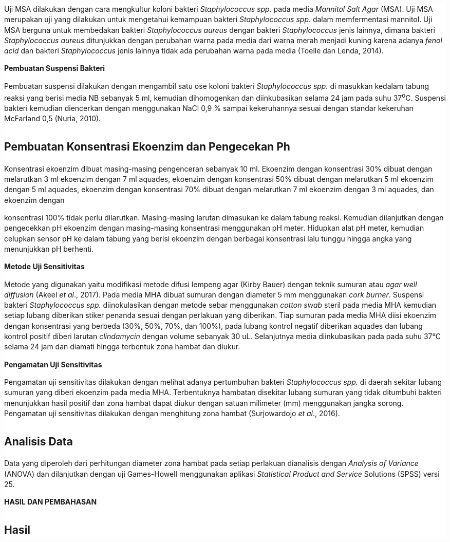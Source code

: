 <p><span class="font3">Uji MSA dilakukan dengan cara mengkultur koloni bakteri </span><span class="font3" style="font-style:italic;">Staphylococcus spp.</span><span class="font3"> pada media </span><span class="font3" style="font-style:italic;">Mannitol Salt Agar </span><span class="font3">(MSA). Uji MSA merupakan uji yang dilakukan untuk mengetahui kemampuan bakteri </span><span class="font3" style="font-style:italic;">Staphylococcus spp.</span><span class="font3"> dalam memfermentasi mannitol. Uji MSA berguna untuk membedakan bakteri </span><span class="font3" style="font-style:italic;">Staphylococcus aureus</span><span class="font3"> dengan bakteri </span><span class="font3" style="font-style:italic;">Staphylococcus</span><span class="font3"> jenis lainnya, dimana bakteri </span><span class="font3" style="font-style:italic;">Staphylococcus aureus</span><span class="font3"> ditunjukkan dengan perubahan warna pada media dari warna merah menjadi kuning karena adanya </span><span class="font3" style="font-style:italic;">fenol acid</span><span class="font3"> dan bakteri </span><span class="font3" style="font-style:italic;">Staphylococcus</span><span class="font3"> jenis lainnya tidak ada perubahan warna pada media (Toelle dan Lenda, 2014).</span></p>
<p><span class="font3" style="font-weight:bold;">Pembuatan Suspensi Bakteri</span></p>
<p><span class="font3">Pembuatan suspensi dilakukan dengan mengambil satu ose koloni bakteri </span><span class="font3" style="font-style:italic;">Staphylococcus spp.</span><span class="font3"> di masukkan kedalam tabung reaksi yang berisi media NB sebanyak 5 ml, kemudian dihomogenkan dan diinkubasikan selama 24 jam pada suhu 37<sup>o</sup>C. Suspensi bakteri kemudian diencerkan dengan menggunakan NaCl 0,9 % sampai kekeruhannya sesuai dengan standar kekeruhan McFarland 0,5 (Nuria, 2010).</span></p>
<h2><a name="bookmark12"></a><span class="font3" style="font-weight:bold;"><a name="bookmark13"></a>Pembuatan Konsentrasi Ekoenzim dan Pengecekan Ph</span></h2>
<p><span class="font3">Konsentrasi ekoenzim dibuat masing-masing pengenceran sebanyak 10 ml. Ekoenzim dengan konsentrasi 30% dibuat dengan melarutkan 3 ml ekoenzim dengan 7 ml aquades, ekoenzim dengan konsentrasi 50% dibuat dengan melarutkan 5 ml ekoenzim dengan 5 ml aquades, ekoenzim dengan konsentrasi 70% dibuat dengan melarutkan 7 ml ekoenzim dengan 3 ml aquades, dan ekoenzim dengan</span></p>
<p><span class="font3">konsentrasi 100% tidak perlu dilarutkan. Masing-masing larutan dimasukan ke dalam tabung reaksi. Kemudian dilanjutkan dengan pengecekkan pH ekoenzim dengan masing-masing konsentrasi menggunakan pH meter. Hidupkan alat pH meter, kemudian celupkan sensor pH ke dalam tabung yang berisi ekoenzim dengan berbagai konsentrasi lalu tunggu hingga angka yang menunjukkan pH berhenti.</span></p>
<p><span class="font3" style="font-weight:bold;">Metode Uji Sensitivitas</span></p>
<p><span class="font3">Metode yang digunakan yaitu modifikasi metode difusi lempeng agar (Kirby Bauer) dengan teknik sumuran atau </span><span class="font3" style="font-style:italic;">agar well diffusion</span><span class="font3"> (Akeel </span><span class="font3" style="font-style:italic;">et al</span><span class="font3">., 2017). Pada media MHA dibuat sumuran dengan diameter 5 mm menggunakan </span><span class="font3" style="font-style:italic;">cork burner</span><span class="font3">. Suspensi bakteri </span><span class="font3" style="font-style:italic;">Staphylococcus spp. </span><span class="font3">diinokulasikan dengan metode sebar menggunakan </span><span class="font3" style="font-style:italic;">cotton swab</span><span class="font3"> steril pada media MHA kemudian setiap lubang diberikan stiker penanda sesuai dengan perlakuan yang diberikan. Tiap sumuran pada media MHA diisi ekoenzim dengan konsentrasi yang berbeda (30%, 50%, 70%, dan 100%), pada lubang kontrol negatif diberikan aquades dan lubang kontrol positif diberi larutan </span><span class="font3" style="font-style:italic;">clindamycin </span><span class="font3">dengan volume sebanyak 30 uL. Selanjutnya media diinkubasikan pada pada suhu 37°C selama 24 jam dan diamati hingga terbentuk zona hambat dan diukur.</span></p>
<p><span class="font3" style="font-weight:bold;">Pengamatan Uji Sensitivitas</span></p>
<p><span class="font3">Pengamatan uji sensitivitas dilakukan dengan melihat adanya pertumbuhan bakteri </span><span class="font3" style="font-style:italic;">Staphylococcus spp.</span><span class="font3"> di daerah sekitar lubang sumuran yang diberi ekoenzim pada media MHA. Terbentuknya hambatan disekitar lubang sumuran yang tidak ditumbuhi bakteri menunjukkan hasil positif dan zona hambat dapat diukur dengan satuan milimeter (mm) menggunakan jangka sorong. Pengamatan uji sensitivitas dilakukan dengan menghitung zona hambat (Surjowardojo </span><span class="font3" style="font-style:italic;">et al</span><span class="font3">., 2016).</span></p>
<h2><a name="bookmark14"></a><span class="font3" style="font-weight:bold;"><a name="bookmark15"></a>Analisis Data</span></h2>
<p><span class="font3">Data yang diperoleh dari perhitungan diameter zona hambat pada setiap perlakuan dianalisis dengan </span><span class="font3" style="font-style:italic;">Analysis of Variance</span><span class="font3"> (ANOVA) dan dilanjutkan dengan uji Games-Howell menggunakan aplikasi </span><span class="font3" style="font-style:italic;">Statistical Product and Service </span><span class="font3">Solutions (SPSS) versi 25.</span></p>
<p><span class="font3" style="font-weight:bold;">HASIL DAN PEMBAHASAN</span></p>
<h2><a name="bookmark16"></a><span class="font3" style="font-weight:bold;"><a name="bookmark17"></a>Hasil</span></h2>